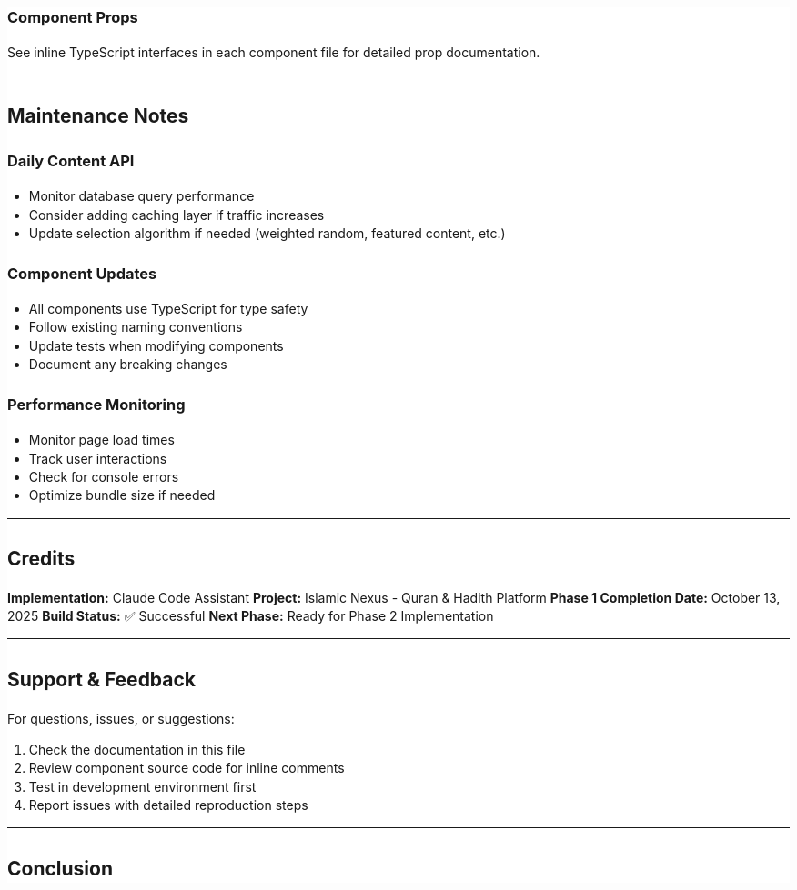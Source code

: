 ### Component Props

See inline TypeScript interfaces in each component file for detailed prop documentation.

---

## Maintenance Notes

### Daily Content API

- Monitor database query performance
- Consider adding caching layer if traffic increases
- Update selection algorithm if needed (weighted random, featured content, etc.)

### Component Updates

- All components use TypeScript for type safety
- Follow existing naming conventions
- Update tests when modifying components
- Document any breaking changes

### Performance Monitoring

- Monitor page load times
- Track user interactions
- Check for console errors
- Optimize bundle size if needed

---

## Credits

**Implementation:** Claude Code Assistant
**Project:** Islamic Nexus - Quran & Hadith Platform
**Phase 1 Completion Date:** October 13, 2025
**Build Status:** ✅ Successful
**Next Phase:** Ready for Phase 2 Implementation

---

## Support & Feedback

For questions, issues, or suggestions:
1. Check the documentation in this file
2. Review component source code for inline comments
3. Test in development environment first
4. Report issues with detailed reproduction steps

---

## Conclusion
